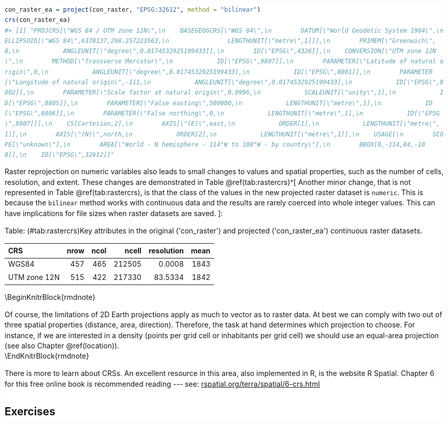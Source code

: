 
```r
con_raster_ea = project(con_raster, "EPSG:32612", method = "bilinear")
crs(con_raster_ea)
#> [1] "PROJCRS[\"WGS 84 / UTM zone 12N\",\n    BASEGEOGCRS[\"WGS 84\",\n        DATUM[\"World Geodetic System 1984\",\n            ELLIPSOID[\"WGS 84\",6378137,298.257223563,\n                LENGTHUNIT[\"metre\",1]]],\n        PRIMEM[\"Greenwich\",0,\n            ANGLEUNIT[\"degree\",0.0174532925199433]],\n        ID[\"EPSG\",4326]],\n    CONVERSION[\"UTM zone 12N\",\n        METHOD[\"Transverse Mercator\",\n            ID[\"EPSG\",9807]],\n        PARAMETER[\"Latitude of natural origin\",0,\n            ANGLEUNIT[\"degree\",0.0174532925199433],\n            ID[\"EPSG\",8801]],\n        PARAMETER[\"Longitude of natural origin\",-111,\n            ANGLEUNIT[\"degree\",0.0174532925199433],\n            ID[\"EPSG\",8802]],\n        PARAMETER[\"Scale factor at natural origin\",0.9996,\n            SCALEUNIT[\"unity\",1],\n            ID[\"EPSG\",8805]],\n        PARAMETER[\"False easting\",500000,\n            LENGTHUNIT[\"metre\",1],\n            ID[\"EPSG\",8806]],\n        PARAMETER[\"False northing\",0,\n            LENGTHUNIT[\"metre\",1],\n            ID[\"EPSG\",8807]]],\n    CS[Cartesian,2],\n        AXIS[\"(E)\",east,\n            ORDER[1],\n            LENGTHUNIT[\"metre\",1]],\n        AXIS[\"(N)\",north,\n            ORDER[2],\n            LENGTHUNIT[\"metre\",1]],\n    USAGE[\n        SCOPE[\"unknown\"],\n        AREA[\"World - N hemisphere - 114°W to 108°W - by country\"],\n        BBOX[0,-114,84,-108]],\n    ID[\"EPSG\",32612]]"
```

Raster reprojection on numeric variables also leads to small changes to values and spatial properties, such as the number of cells, resolution, and extent.
These changes are demonstrated in Table \@ref(tab:rastercrs)^[
Another minor change, that is not represented in Table \@ref(tab:rastercrs), is that the class of the values in the new projected raster dataset is `numeric`.
This is because the `bilinear` method works with continuous data and the results are rarely coerced into whole integer values.
This can have implications for file sizes when raster datasets are saved.
]:


Table: (\#tab:rastercrs)Key attributes in the original ('con\_raster') and projected ('con\_raster\_ea') continuous raster datasets.

|CRS          | nrow| ncol|  ncell| resolution| mean|
|:------------|----:|----:|------:|----------:|----:|
|WGS84        |  457|  465| 212505|     0.0008| 1843|
|UTM zone 12N |  515|  422| 217330|    83.5334| 1842|

\BeginKnitrBlock{rmdnote}<div class="rmdnote">Of course, the limitations of 2D Earth projections apply as much to vector as to raster data.
At best we can comply with two out of three spatial properties (distance, area, direction).
Therefore, the task at hand determines which projection to choose. 
For instance, if we are interested in a density (points per grid cell or inhabitants per grid cell) we should use an equal-area projection (see also Chapter \@ref(location)).</div>\EndKnitrBlock{rmdnote}

There is more to learn about CRSs.
An excellent resource in this area, also implemented in R, is the website R Spatial.
Chapter 6 for this free online book is recommended reading --- see: [rspatial.org/terra/spatial/6-crs.html](https://rspatial.org/terra/spatial/6-crs.html)

## Exercises
